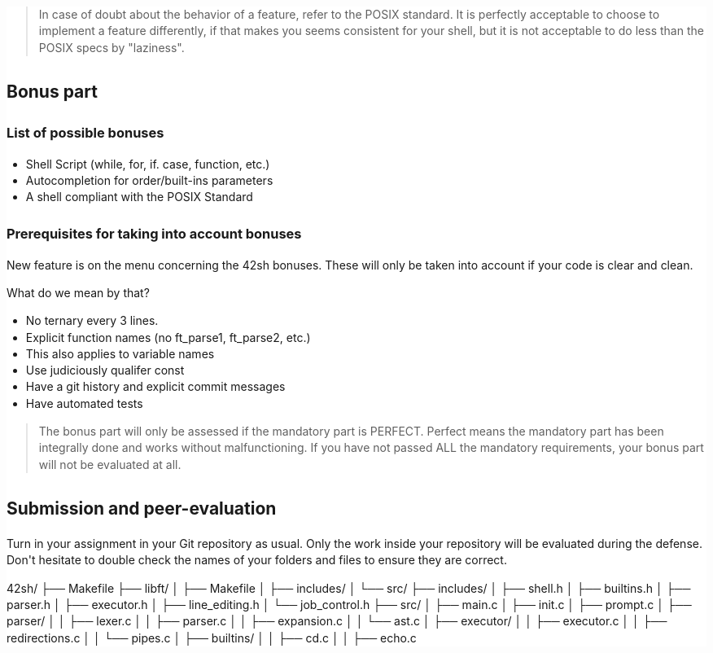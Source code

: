 > In case of doubt about the behavior of a feature, refer to the POSIX standard. It is perfectly acceptable to choose to implement a feature differently, if that makes you seems consistent for your shell, but it is not acceptable to do less than the POSIX specs by "laziness".

## Bonus part

### List of possible bonuses

- Shell Script (while, for, if. case, function, etc.)
- Autocompletion for order/built-ins parameters
- A shell compliant with the POSIX Standard

### Prerequisites for taking into account bonuses

New feature is on the menu concerning the 42sh bonuses. These will only be taken into account if your code is clear and clean.

What do we mean by that?
- No ternary every 3 lines.
- Explicit function names (no ft_parse1, ft_parse2, etc.)
- This also applies to variable names
- Use judiciously qualifer const
- Have a git history and explicit commit messages
- Have automated tests

> The bonus part will only be assessed if the mandatory part is PERFECT. Perfect means the mandatory part has been integrally done and works without malfunctioning. If you have not passed ALL the mandatory requirements, your bonus part will not be evaluated at all.

## Submission and peer-evaluation

Turn in your assignment in your Git repository as usual. Only the work inside your repository will be evaluated during the defense. Don't hesitate to double check the names of your folders and files to ensure they are correct.

42sh/
├── Makefile
├── libft/
│   ├── Makefile
│   ├── includes/
│   └── src/
├── includes/
│   ├── shell.h
│   ├── builtins.h
│   ├── parser.h
│   ├── executor.h
│   ├── line_editing.h
│   └── job_control.h
├── src/
│   ├── main.c
│   ├── init.c
│   ├── prompt.c
│   ├── parser/
│   │   ├── lexer.c
│   │   ├── parser.c
│   │   ├── expansion.c
│   │   └── ast.c
│   ├── executor/
│   │   ├── executor.c
│   │   ├── redirections.c
│   │   └── pipes.c
│   ├── builtins/
│   │   ├── cd.c
│   │   ├── echo.c